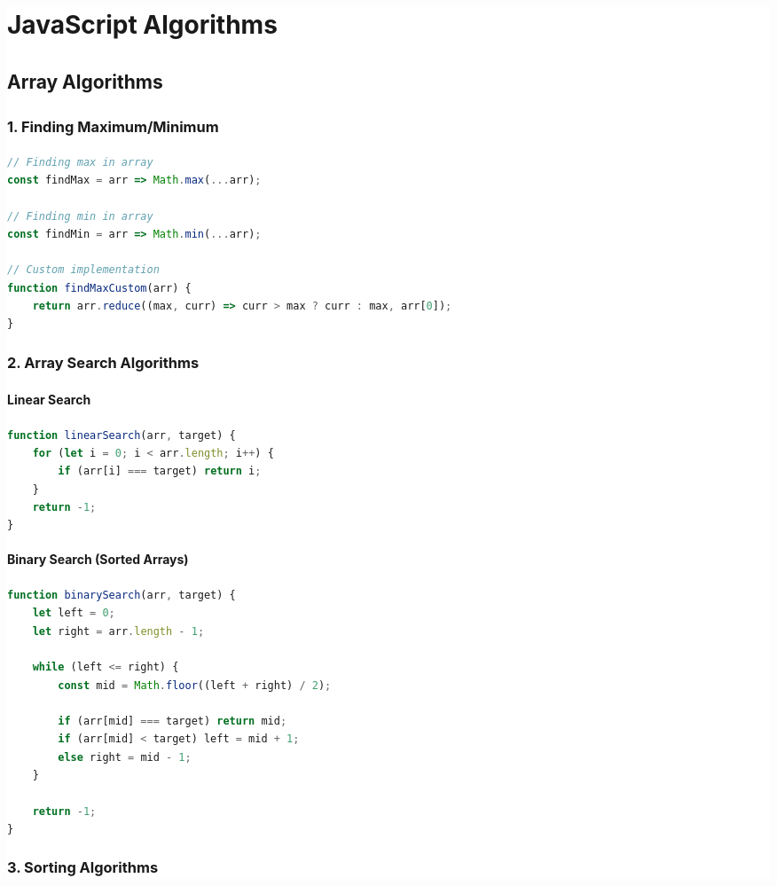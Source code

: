 # JavaScript Algorithms

## Array Algorithms

### 1. Finding Maximum/Minimum
```javascript
// Finding max in array
const findMax = arr => Math.max(...arr);

// Finding min in array
const findMin = arr => Math.min(...arr);

// Custom implementation
function findMaxCustom(arr) {
    return arr.reduce((max, curr) => curr > max ? curr : max, arr[0]);
}
```

### 2. Array Search Algorithms

#### Linear Search
```javascript
function linearSearch(arr, target) {
    for (let i = 0; i < arr.length; i++) {
        if (arr[i] === target) return i;
    }
    return -1;
}
```

#### Binary Search (Sorted Arrays)
```javascript
function binarySearch(arr, target) {
    let left = 0;
    let right = arr.length - 1;
    
    while (left <= right) {
        const mid = Math.floor((left + right) / 2);
        
        if (arr[mid] === target) return mid;
        if (arr[mid] < target) left = mid + 1;
        else right = mid - 1;
    }
    
    return -1;
}
```

### 3. Sorting Algorithms
